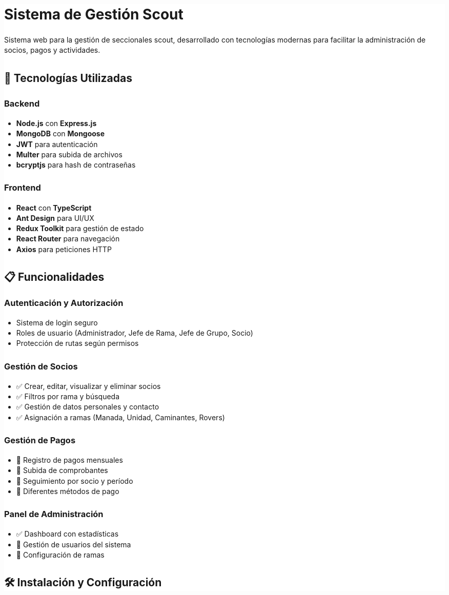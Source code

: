 # Sistema de Gestión Scout

Sistema web para la gestión de seccionales scout, desarrollado con tecnologías modernas para facilitar la administración de socios, pagos y actividades.

## 🚀 Tecnologías Utilizadas

### Backend
- **Node.js** con **Express.js**
- **MongoDB** con **Mongoose**
- **JWT** para autenticación
- **Multer** para subida de archivos
- **bcryptjs** para hash de contraseñas

### Frontend
- **React** con **TypeScript**
- **Ant Design** para UI/UX
- **Redux Toolkit** para gestión de estado
- **React Router** para navegación
- **Axios** para peticiones HTTP

## 📋 Funcionalidades

### Autenticación y Autorización
- Sistema de login seguro
- Roles de usuario (Administrador, Jefe de Rama, Jefe de Grupo, Socio)
- Protección de rutas según permisos

### Gestión de Socios
- ✅ Crear, editar, visualizar y eliminar socios
- ✅ Filtros por rama y búsqueda
- ✅ Gestión de datos personales y contacto
- ✅ Asignación a ramas (Manada, Unidad, Caminantes, Rovers)

### Gestión de Pagos
- 🚧 Registro de pagos mensuales
- 🚧 Subida de comprobantes
- 🚧 Seguimiento por socio y período
- 🚧 Diferentes métodos de pago

### Panel de Administración
- ✅ Dashboard con estadísticas
- 🚧 Gestión de usuarios del sistema
- 🚧 Configuración de ramas

## 🛠️ Instalación y Configuración
